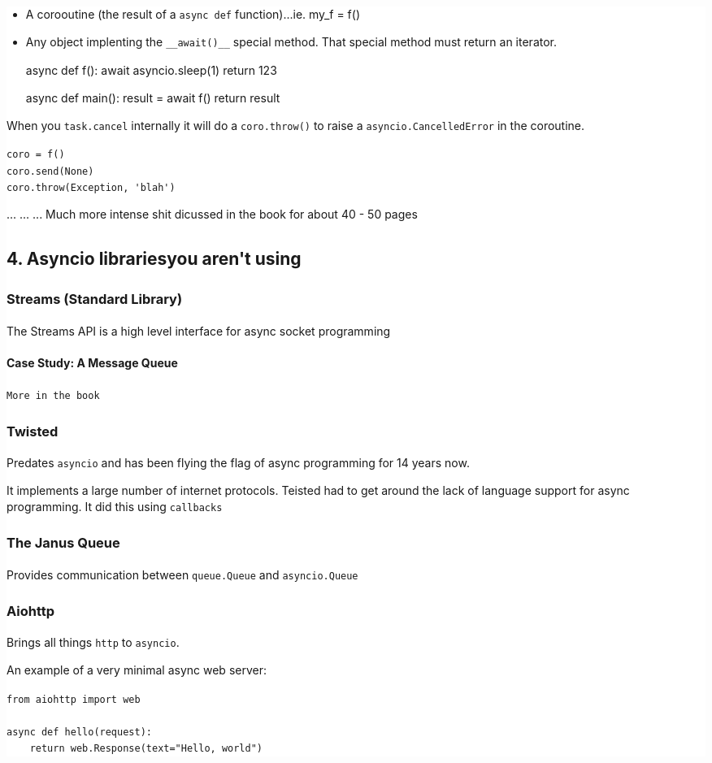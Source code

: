 * A corooutine (the result of a `async def` function)...ie. my_f = f()
* Any object implenting the `__await()__` special method. That special method must return an iterator.

    async def f():
        await asyncio.sleep(1)
        return 123

    async def main():
        result = await f()
        return result

When you `task.cancel` internally it will do a  `coro.throw()` to raise a `asyncio.CancelledError` in the coroutine.

    coro = f()
    coro.send(None)
    coro.throw(Exception, 'blah')

...
...
...
Much more intense shit dicussed in the book for about 40 - 50 pages

## 4. Asyncio librariesyou aren't using

### Streams (Standard Library)

The Streams API is a high level interface for async socket programming

#### Case Study: A Message Queue

    More in the book

### Twisted

Predates `asyncio` and has been flying the flag of async programming for 14 years now.

It implements a large number of internet protocols.
Teisted had to get around the lack of language support for async programming.
It did this using `callbacks`

### The Janus Queue

Provides communication between `queue.Queue` and `asyncio.Queue`

### Aiohttp

Brings all things `http` to `asyncio`.

An example of a very minimal async web server:

    from aiohttp import web

    async def hello(request):
        return web.Response(text="Hello, world")
